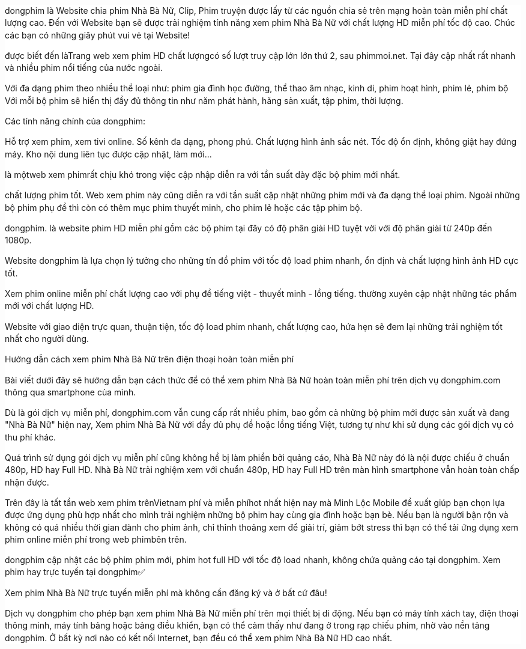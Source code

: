 dongphim là Website chia phim Nhà Bà Nữ, Clip, Phim truyện được lấy từ các nguồn chia sẻ trên mạng hoàn toàn miễn phí chất lượng cao. Đến với Website bạn sẽ được trải nghiệm tính năng xem phim Nhà Bà Nữ với chất lượng HD miễn phí tốc độ cao. Chúc các bạn có những giây phút vui vẻ tại Website!

được biết đến làTrang web xem phim HD chất lượngcó số lượt truy cập lớn lớn thứ 2, sau phimmoi.net. Tại đây cập nhất rất nhanh và nhiều phim nổi tiếng của nước ngoài.

Với đa dạng phim theo nhiều thể loại như: phim gia đình học đường, thể thao âm nhạc, kinh di, phim hoạt hình, phim lẻ, phim bộ Với mỗi bộ phim sẽ hiển thị đầy đủ thông tin như năm phát hành, hãng sản xuất, tập phim, thời lượng.

Các tính năng chính của dongphim:

Hỗ trợ xem phim, xem tivi online. Số kênh đa dạng, phong phú. Chất lượng hình ảnh sắc nét. Tốc độ ổn định, không giật hay đứng máy. Kho nội dung liên tục được cập nhật, làm mới...

là mộtweb xem phimrất chịu khó trong việc cập nhập diễn ra với tần suất dày đặc bộ phim mới nhất.

chất lượng phim tốt. Web xem phim này cũng diễn ra với tần suất cập nhật những phim mới và đa dạng thể loại phim. Ngoài những bộ phim phụ đề thì còn có thêm mục phim thuyết minh, cho phim lẻ hoặc các tập phim bộ.

dongphim. là website phim HD miễn phí gồm các bộ phim tại đây có độ phân giải HD tuyệt vời với độ phân giải từ 240p đến 1080p.

Website dongphim là lựa chọn lý tưởng cho những tín đồ phim với tốc độ load phim nhanh, ổn định và chất lượng hình ảnh HD cực tốt.

Xem phim online miễn phí chất lượng cao với phụ đề tiếng việt - thuyết minh - lồng tiếng. thường xuyên cập nhật những tác phẩm mới với chất lượng HD.

Website với giao diện trực quan, thuận tiện, tốc độ load phim nhanh, chất lượng cao, hứa hẹn sẽ đem lại những trải nghiệm tốt nhất cho người dùng.

Hướng dẫn cách xem phim Nhà Bà Nữ trên điện thoại hoàn toàn miễn phí

Bài viết dưới đây sẽ hướng dẫn bạn cách thức để có thể xem phim Nhà Bà Nữ hoàn toàn miễn phí trên dịch vụ dongphim.com thông qua smartphone của mình.

Dù là gói dịch vụ miễn phí, dongphim.com vẫn cung cấp rất nhiều phim, bao gồm cả những bộ phim mới được sản xuất và đang "Nhà Bà Nữ" hiện nay, Xem phim Nhà Bà Nữ với đầy đủ phụ đề hoặc lồng tiếng Việt, tương tự như khi sử dụng các gói dịch vụ có thu phí khác.

Quá trình sử dụng gói dịch vụ miễn phí cũng không hề bị làm phiền bởi quảng cáo, Nhà Bà Nữ này đó là nội được chiếu ở chuẩn 480p, HD hay Full HD. Nhà Bà Nữ trải nghiệm xem với chuẩn 480p, HD hay Full HD trên màn hình smartphone vẫn hoàn toàn chấp nhận được.

Trên đây là tất tần web xem phim trênVietnam phí và miễn phíhot nhất hiện nay mà Minh Lộc Mobile đề xuất giúp bạn chọn lựa được ứng dụng phù hợp nhất cho mình trải nghiệm những bộ phim hay cùng gia đình hoặc bạn bè. Nếu bạn là người bận rộn và không có quá nhiều thời gian dành cho phim ảnh, chỉ thỉnh thoảng xem để giải trí, giảm bớt stress thì bạn có thể tải ứng dụng xem phim online miễn phí trong web phimbên trên.

dongphim cập nhật các bộ phim phim mới, phim hot full HD với tốc độ load nhanh, không chứa quảng cáo tại dongphim. Xem phim hay trực tuyến tại dongphim✅

Xem phim Nhà Bà Nữ trực tuyến miễn phí mà không cần đăng ký và ở bất cứ đâu!

Dịch vụ dongphim cho phép bạn xem phim Nhà Bà Nữ miễn phí trên mọi thiết bị di động. Nếu bạn có máy tính xách tay, điện thoại thông minh, máy tính bảng hoặc bảng điều khiển, bạn có thể cảm thấy như đang ở trong rạp chiếu phim, nhờ vào nền tảng dongphim. Ở bất kỳ nơi nào có kết nối Internet, bạn đều có thể xem phim Nhà Bà Nữ HD cao nhất.
